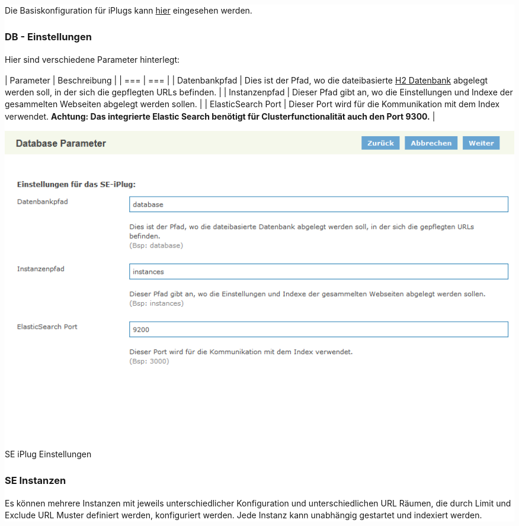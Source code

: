 Die Basiskonfiguration für iPlugs kann [hier](iplug_admin_gui.html) eingesehen werden.


### DB - Einstellungen

Hier sind verschiedene Parameter hinterlegt:

| Parameter | Beschreibung |
| === | === |
| Datenbankpfad | Dies ist der Pfad, wo die dateibasierte [H2 Datenbank](http://www.h2database.com) abgelegt werden soll, in der sich die gepflegten URLs befinden. |
| Instanzenpfad | Dieser Pfad gibt an, wo die Einstellungen und Indexe der gesammelten Webseiten abgelegt werden sollen. |
| ElasticSearch Port | Dieser Port wird für die Kommunikation mit dem Index verwendet. **Achtung: Das integrierte Elastic Search benötigt für Clusterfunctionalität auch den Port 9300.** |


![SE iPlug Einstellungen](../images/iplug_se_parameter.png "SE iPlug Einstellungen")

<figcaption class="figcaption">SE iPlug Einstellungen</figcaption>

### SE Instanzen

Es können mehrere Instanzen mit jeweils unterschiedlicher Konfiguration und unterschiedlichen URL Räumen, die durch Limit und Exclude URL Muster definiert werden, konfiguriert werden. Jede Instanz kann unabhängig gestartet und indexiert werden.
